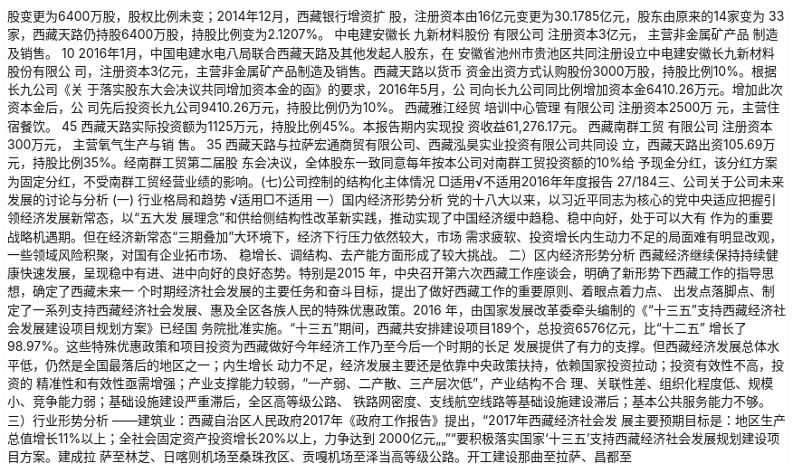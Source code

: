 股变更为6400万股，股权比例未变；2014年12月，西藏银行增资扩
股，注册资本由16亿元变更为30.1785亿元，股东由原来的14家变为
33家，西藏天路仍持股6400万股，持股比例变为2.1207%。
中电建安徽长
九新材料股份
有限公司
注册资本3亿元，
主营非金属矿产品
制造及销售。
10
2016年1月，中国电建水电八局联合西藏天路及其他发起人股东，在
安徽省池州市贵池区共同注册设立中电建安徽长九新材料股份有限公
司，注册资本3亿元，主营非金属矿产品制造及销售。西藏天路以货币
资金出资方式认购股份3000万股，持股比例10%。根据长九公司《关
于落实股东大会决议共同增加资本金的函》的要求，2016年5月，公
司向长九公司同比例增加资本金6410.26万元。增加此次资本金后，公
司先后投资长九公司9410.26万元，持股比例仍为10%。
西藏雅江经贸
培训中心管理
有限公司
注册资本2500万
元，主营住宿餐饮。
45
西藏天路实际投资额为1125万元，持股比例45%。本报告期内实现投
资收益61,276.17元。
西藏南群工贸
有限公司
注册资本300万元，
主营氧气生产与销
售。
35
西藏天路与拉萨宏通商贸有限公司、西藏泓昊实业投资有限公司共同设
立，西藏天路出资105.69万元，持股比例35%。经南群工贸第二届股
东会决议，全体股东一致同意每年按本公司对南群工贸投资额的10%给
予现金分红，该分红方案为固定分红，不受南群工贸经营业绩的影响。(七)公司控制的结构化主体情况
□适用√不适用2016年年度报告
27/184三、公司关于公司未来发展的讨论与分析
(一)
行业格局和趋势
√适用□不适用
一）国内经济形势分析
党的十八大以来，以习近平同志为核心的党中央适应把握引领经济发展新常态，以“五大发
展理念”和供给侧结构性改革新实践，推动实现了中国经济缓中趋稳、稳中向好，处于可以大有
作为的重要战略机遇期。但在经济新常态“三期叠加”大环境下，经济下行压力依然较大，市场
需求疲软、投资增长内生动力不足的局面难有明显改观，一些领域风险积聚，对国有企业拓市场、
稳增长、调结构、去产能方面形成了较大挑战。
二）区内经济形势分析
西藏经济继续保持持续健康快速发展，呈现稳中有进、进中向好的良好态势。特别是2015
年，中央召开第六次西藏工作座谈会，明确了新形势下西藏工作的指导思想，确定了西藏未来一
个时期经济社会发展的主要任务和奋斗目标，提出了做好西藏工作的重要原则、着眼点着力点、
出发点落脚点、制定了一系列支持西藏经济社会发展、惠及全区各族人民的特殊优惠政策。2016
年，由国家发展改革委牵头编制的《“十三五”支持西藏经济社会发展建设项目规划方案》已经国
务院批准实施。“十三五”期间，西藏共安排建设项目189个，总投资6576亿元，比“十二五”
增长了98.97%。这些特殊优惠政策和项目投资为西藏做好今年经济工作乃至今后一个时期的长足
发展提供了有力的支撑。但西藏经济发展总体水平低，仍然是全国最落后的地区之一；内生增长
动力不足，经济发展主要还是依靠中央政策扶持，依赖国家投资拉动；投资有效性不高，投资的
精准性和有效性亟需增强；产业支撑能力较弱，“一产弱、二产散、三产层次低”，产业结构不合
理、关联性差、组织化程度低、规模小、竞争能力弱；基础设施建设严重滞后，全区高等级公路、
铁路网密度、支线航空线路等基础设施建设滞后；基本公共服务能力不够。
三）行业形势分析
——建筑业：西藏自治区人民政府2017年《政府工作报告》提出，“2017年西藏经济社会发
展主要预期目标是：地区生产总值增长11%以上；全社会固定资产投资增长20%以上，力争达到
2000亿元„„”“要积极落实国家‘十三五’支持西藏经济社会发展规划建设项目方案。建成拉
萨至林芝、日喀则机场至桑珠孜区、贡嘎机场至泽当高等级公路。开工建设那曲至拉萨、昌都至